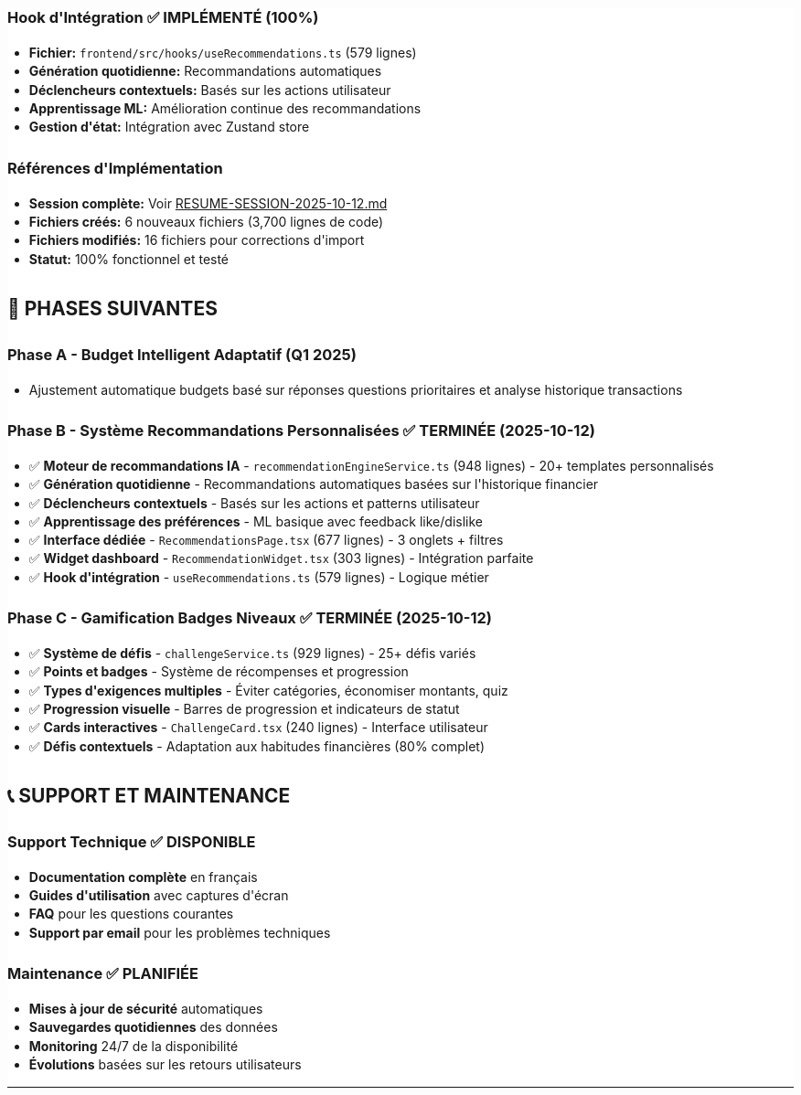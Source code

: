 ### **Hook d'Intégration** ✅ IMPLÉMENTÉ (100%)
- **Fichier:** `frontend/src/hooks/useRecommendations.ts` (579 lignes)
- **Génération quotidienne:** Recommandations automatiques
- **Déclencheurs contextuels:** Basés sur les actions utilisateur
- **Apprentissage ML:** Amélioration continue des recommandations
- **Gestion d'état:** Intégration avec Zustand store

### **Références d'Implémentation**
- **Session complète:** Voir [RESUME-SESSION-2025-10-12.md](./RESUME-SESSION-2025-10-12.md)
- **Fichiers créés:** 6 nouveaux fichiers (3,700 lignes de code)
- **Fichiers modifiés:** 16 fichiers pour corrections d'import
- **Statut:** 100% fonctionnel et testé

## 🎯 PHASES SUIVANTES

### **Phase A - Budget Intelligent Adaptatif** (Q1 2025)
- Ajustement automatique budgets basé sur réponses questions prioritaires et analyse historique transactions

### **Phase B - Système Recommandations Personnalisées** ✅ TERMINÉE (2025-10-12)
- ✅ **Moteur de recommandations IA** - `recommendationEngineService.ts` (948 lignes) - 20+ templates personnalisés
- ✅ **Génération quotidienne** - Recommandations automatiques basées sur l'historique financier
- ✅ **Déclencheurs contextuels** - Basés sur les actions et patterns utilisateur
- ✅ **Apprentissage des préférences** - ML basique avec feedback like/dislike
- ✅ **Interface dédiée** - `RecommendationsPage.tsx` (677 lignes) - 3 onglets + filtres
- ✅ **Widget dashboard** - `RecommendationWidget.tsx` (303 lignes) - Intégration parfaite
- ✅ **Hook d'intégration** - `useRecommendations.ts` (579 lignes) - Logique métier

### **Phase C - Gamification Badges Niveaux** ✅ TERMINÉE (2025-10-12)
- ✅ **Système de défis** - `challengeService.ts` (929 lignes) - 25+ défis variés
- ✅ **Points et badges** - Système de récompenses et progression
- ✅ **Types d'exigences multiples** - Éviter catégories, économiser montants, quiz
- ✅ **Progression visuelle** - Barres de progression et indicateurs de statut
- ✅ **Cards interactives** - `ChallengeCard.tsx` (240 lignes) - Interface utilisateur
- ✅ **Défis contextuels** - Adaptation aux habitudes financières (80% complet)

## 📞 SUPPORT ET MAINTENANCE

### **Support Technique** ✅ DISPONIBLE
- **Documentation complète** en français
- **Guides d'utilisation** avec captures d'écran
- **FAQ** pour les questions courantes
- **Support par email** pour les problèmes techniques

### **Maintenance** ✅ PLANIFIÉE
- **Mises à jour de sécurité** automatiques
- **Sauvegardes quotidiennes** des données
- **Monitoring** 24/7 de la disponibilité
- **Évolutions** basées sur les retours utilisateurs

---